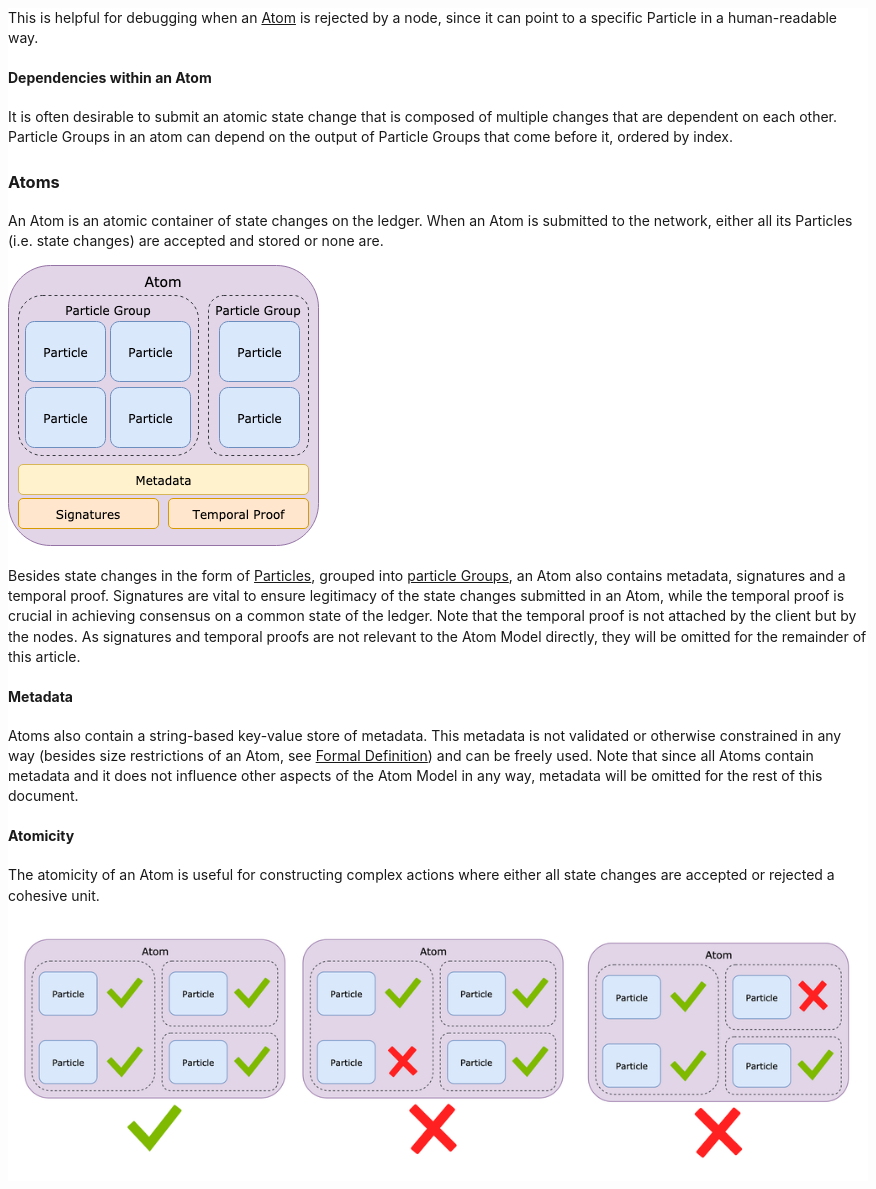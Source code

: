 This is helpful for debugging when an [Atom](atom-structure.md#atoms) is rejected by a node, since it can point to a specific Particle in a human-readable way.

#### Dependencies within an Atom

It is often desirable to submit an atomic state change that is composed of multiple changes that are dependent on each other. Particle Groups in an atom can depend on the output of Particle Groups that come before it, ordered by index.

### Atoms

An Atom is an atomic container of state changes on the ledger. When an Atom is submitted to the network, either all its Particles \(i.e. state changes\) are accepted and stored or none are.  


![](../../.gitbook/assets/09.png)

Besides state changes in the form of [Particles](atom-structure.md#particles), grouped into [particle Groups](atom-structure.md#particle-groups), an Atom also contains metadata, signatures and a temporal proof. Signatures are vital to ensure legitimacy of the state changes submitted in an Atom, while the temporal proof is crucial in achieving consensus on a common state of the ledger. Note that the temporal proof is not attached by the client but by the nodes. As signatures and temporal proofs are not relevant to the Atom Model directly, they will be omitted for the remainder of this article.

#### Metadata

Atoms also contain a string-based key-value store of metadata. This metadata is not validated or otherwise constrained in any way \(besides size restrictions of an Atom, see [Formal Definition](atom-structure.md#formal-definition)\) and can be freely used. Note that since all Atoms contain metadata and it does not influence other aspects of the Atom Model in any way, metadata will be omitted for the rest of this document.

#### Atomicity

The atomicity of an Atom is useful for constructing complex actions where either all state changes are accepted or rejected a cohesive unit.

![](../../.gitbook/assets/screenshot-2019-05-09-12.05.51.png)
